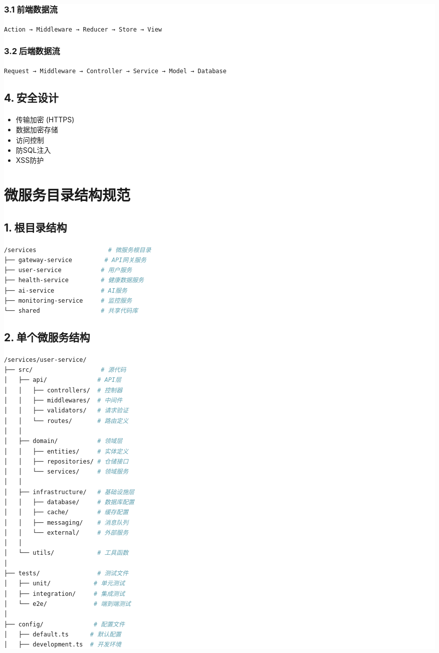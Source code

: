 ### 3.1 前端数据流
```
Action → Middleware → Reducer → Store → View
```

### 3.2 后端数据流
```
Request → Middleware → Controller → Service → Model → Database
```

## 4. 安全设计
- 传输加密 (HTTPS)
- 数据加密存储
- 访问控制
- 防SQL注入
- XSS防护 

# 微服务目录结构规范

## 1. 根目录结构
```bash
/services                    # 微服务根目录
├── gateway-service         # API网关服务
├── user-service           # 用户服务
├── health-service         # 健康数据服务
├── ai-service             # AI服务
├── monitoring-service     # 监控服务
└── shared                 # 共享代码库
```

## 2. 单个微服务结构
```bash
/services/user-service/
├── src/                   # 源代码
│   ├── api/              # API层
│   │   ├── controllers/  # 控制器
│   │   ├── middlewares/  # 中间件
│   │   ├── validators/   # 请求验证
│   │   └── routes/       # 路由定义
│   │
│   ├── domain/           # 领域层
│   │   ├── entities/     # 实体定义
│   │   ├── repositories/ # 仓储接口
│   │   └── services/     # 领域服务
│   │
│   ├── infrastructure/   # 基础设施层
│   │   ├── database/     # 数据库配置
│   │   ├── cache/        # 缓存配置
│   │   ├── messaging/    # 消息队列
│   │   └── external/     # 外部服务
│   │
│   └── utils/            # 工具函数
│
├── tests/                # 测试文件
│   ├── unit/            # 单元测试
│   ├── integration/     # 集成测试
│   └── e2e/             # 端到端测试
│
├── config/              # 配置文件
│   ├── default.ts      # 默认配置
│   ├── development.ts  # 开发环境
```